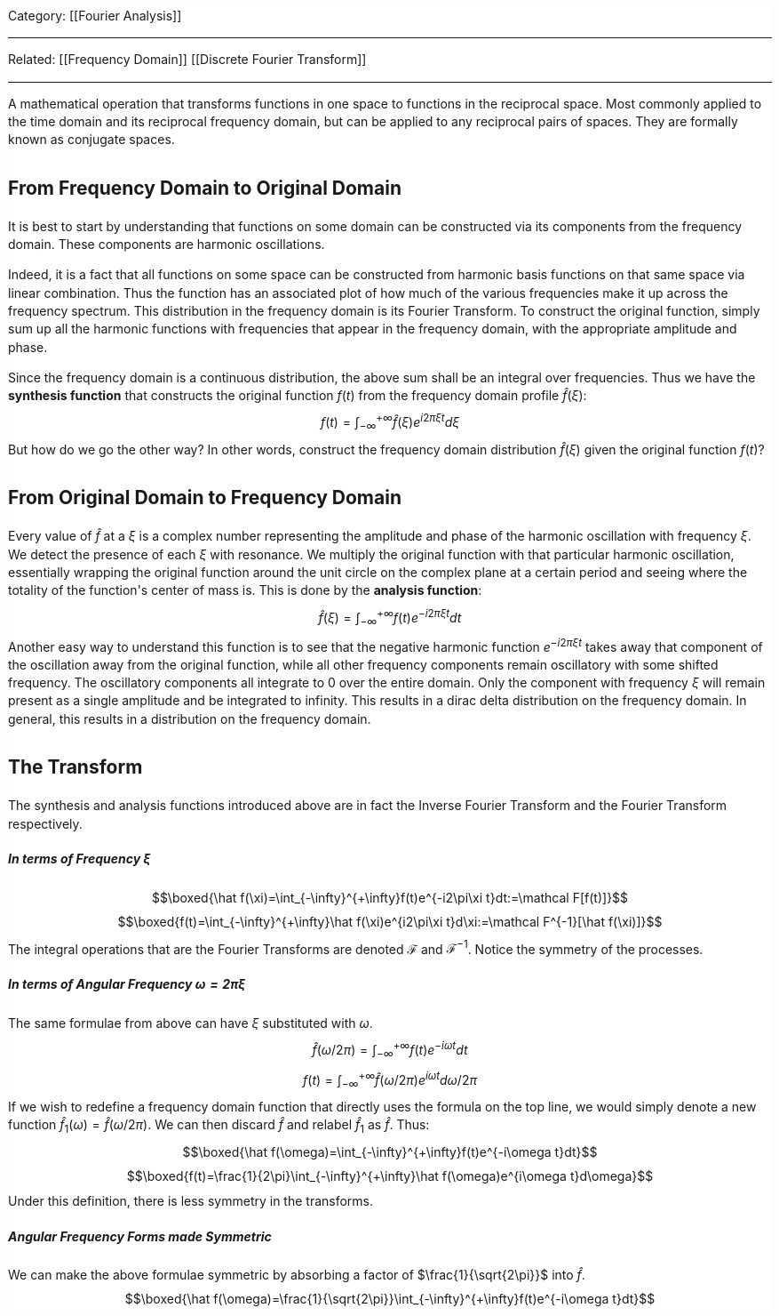 Category: [[Fourier Analysis]]
___
Related: [[Frequency Domain]] [[Discrete Fourier Transform]]
___
A mathematical operation that transforms functions in one space to functions in the reciprocal space. Most commonly applied to the time domain and its reciprocal frequency domain, but can be applied to any reciprocal pairs of spaces. They are formally known as conjugate spaces. 
## From Frequency Domain to Original Domain
It is best to start by understanding that functions on some domain can be constructed via its components from the frequency domain. These components are harmonic oscillations. 

Indeed, it is a fact that all functions on some space can be constructed from harmonic basis functions on that same space via linear combination. Thus the function has an associated plot of how much of the various frequencies make it up across the frequency spectrum. This distribution in the frequency domain is its Fourier Transform. To construct the original function, simply sum up all the harmonic functions with frequencies that appear in the frequency domain, with the appropriate amplitude and phase. 

Since the frequency domain is a continuous distribution, the above sum shall be an integral over frequencies. Thus we have the **synthesis function** that constructs the original function $f(t)$ from the frequency domain profile $\hat f(\xi)$:
$$f(t)=\int_{-\infty}^{+\infty}\hat f(\xi)e^{i2\pi\xi t}d\xi$$
But how do we go the other way? In other words, construct the frequency domain distribution $\hat f(\xi)$ given the original function $f(t)$? 
## From Original Domain to Frequency Domain
Every value of $\hat f$ at a $\xi$ is a complex number representing the amplitude and phase of the harmonic oscillation with frequency $\xi$. We detect the presence of each $\xi$ with resonance. We multiply the original function with that particular harmonic oscillation, essentially wrapping the original function around the unit circle on the complex plane at a certain period and seeing where the totality of the function's center of mass is. This is done by the **analysis function**:
$$\hat f(\xi)=\int_{-\infty}^{+\infty}f(t)e^{-i2\pi\xi t}dt$$
Another easy way to understand this function is to see that the negative harmonic function $e^{-i2\pi\xi t}$ takes away that component of the oscillation away from the original function, while all other frequency components remain oscillatory with some shifted frequency. The oscillatory components all integrate to 0 over the entire domain. Only the component with frequency $\xi$ will remain present as a single amplitude and be integrated to infinity. This results in a dirac delta distribution on the frequency domain. In general, this results in a distribution on the frequency domain. 
## The Transform
The synthesis and analysis functions introduced above are in fact the Inverse Fourier Transform and the Fourier Transform respectively. 
##### In terms of Frequency $\xi$
$$\boxed{\hat f(\xi)=\int_{-\infty}^{+\infty}f(t)e^{-i2\pi\xi t}dt:=\mathcal F[f(t)]}$$
$$\boxed{f(t)=\int_{-\infty}^{+\infty}\hat f(\xi)e^{i2\pi\xi t}d\xi:=\mathcal F^{-1}[\hat f(\xi)]}$$
The integral operations that are the Fourier Transforms are denoted $\mathcal F$ and $\mathcal F^{-1}$. Notice the symmetry of the processes.
##### In terms of Angular Frequency $\omega=2\pi\xi$
The same formulae from above can have $\xi$ substituted with $\omega$. 
$$\hat f(\omega/2\pi)=\int_{-\infty}^{+\infty}f(t)e^{-i\omega t}dt$$
$$f(t)=\int_{-\infty}^{+\infty}\hat f(\omega/2\pi)e^{i\omega t}d\omega/2\pi$$
If we wish to redefine a frequency domain function that directly uses the formula on the top line, we would simply denote a new function $\hat f_1(\omega)=\hat f(\omega/2\pi)$. We can then discard $\hat f$ and relabel $\hat f_1$ as $\hat f$. Thus:
$$\boxed{\hat f(\omega)=\int_{-\infty}^{+\infty}f(t)e^{-i\omega t}dt}$$
$$\boxed{f(t)=\frac{1}{2\pi}\int_{-\infty}^{+\infty}\hat f(\omega)e^{i\omega t}d\omega}$$
Under this definition, there is less symmetry in the transforms. 
##### Angular Frequency Forms made Symmetric
We can make the above formulae symmetric by absorbing a factor of $\frac{1}{\sqrt{2\pi}}$ into $\hat f$.
$$\boxed{\hat f(\omega)=\frac{1}{\sqrt{2\pi}}\int_{-\infty}^{+\infty}f(t)e^{-i\omega t}dt}$$